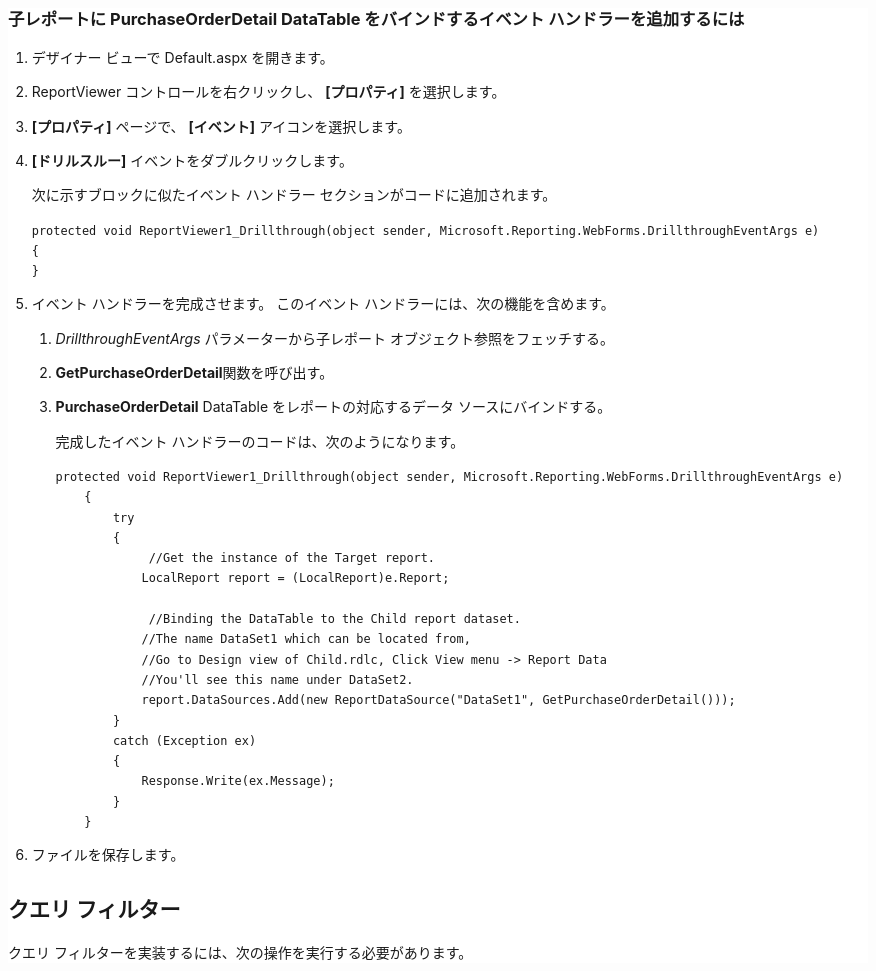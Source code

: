 ### <a name="to-add-an-event-handler-that-binds-the-purchaseorderdetail-datatable-to-the-child-report"></a>子レポートに PurchaseOrderDetail DataTable をバインドするイベント ハンドラーを追加するには  
  
1.  デザイナー ビューで Default.aspx を開きます。  
  
2.  ReportViewer コントロールを右クリックし、 **[プロパティ]** を選択します。  
  
3.  **[プロパティ]** ページで、 **[イベント]** アイコンを選択します。  
  
4.  **[ドリルスルー]** イベントをダブルクリックします。  
  
    次に示すブロックに似たイベント ハンドラー セクションがコードに追加されます。  
  
    ```  
    protected void ReportViewer1_Drillthrough(object sender, Microsoft.Reporting.WebForms.DrillthroughEventArgs e)  
    {  
    }  
    ```  
  
5.  イベント ハンドラーを完成させます。 このイベント ハンドラーには、次の機能を含めます。  
  
    1.  *DrillthroughEventArgs* パラメーターから子レポート オブジェクト参照をフェッチする。  
  
    2.  **GetPurchaseOrderDetail**関数を呼び出す。  
  
    3.  **PurchaseOrderDetail** DataTable をレポートの対応するデータ ソースにバインドする。  
  
        完成したイベント ハンドラーのコードは、次のようになります。  
  
        ```  
        protected void ReportViewer1_Drillthrough(object sender, Microsoft.Reporting.WebForms.DrillthroughEventArgs e)  
            {  
                try  
                {  
                     //Get the instance of the Target report.  
                    LocalReport report = (LocalReport)e.Report;  
  
                     //Binding the DataTable to the Child report dataset.  
                    //The name DataSet1 which can be located from,   
                    //Go to Design view of Child.rdlc, Click View menu -> Report Data  
                    //You'll see this name under DataSet2.  
                    report.DataSources.Add(new ReportDataSource("DataSet1", GetPurchaseOrderDetail()));  
                }  
                catch (Exception ex)  
                {  
                    Response.Write(ex.Message);  
                }  
            }  
        ```  
  
6.  ファイルを保存します。  
  
## <a name="query-filter"></a>クエリ フィルター  
クエリ フィルターを実装するには、次の操作を実行する必要があります。  
  
